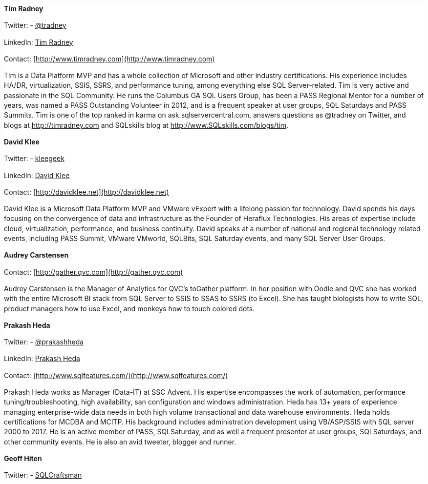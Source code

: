 **Tim Radney**
 
Twitter:  - [@tradney](https://www.twitter.com/@tradney)
 
LinkedIn: [Tim Radney](http://linkedin.com/in/tradney)
 
Contact: [http://www.timradney.com](http://www.timradney.com)
 
Tim is a Data Platform MVP and has a whole collection of Microsoft and other industry certifications. His experience includes HA/DR, virtualization, SSIS, SSRS, and performance tuning, among everything else SQL Server-related.
Tim is very active and passionate in the SQL Community. He runs the Columbus GA SQL Users Group, has been a PASS Regional Mentor for a number of years, was named a PASS Outstanding Volunteer in 2012, and is a frequent speaker at user groups, SQL Saturdays and PASS Summits. Tim is one of the top ranked in karma on ask.sqlservercentral.com, answers questions as @tradney on Twitter, and blogs at http://timradney.com and SQLskills blog at http://www.SQLskills.com/blogs/tim.
 
**David Klee**
 
Twitter:  - [kleegeek](https://www.twitter.com/kleegeek)
 
LinkedIn: [David Klee](http://www.linkedin.com/in/davidaklee)
 
Contact: [http://davidklee.net](http://davidklee.net)
 
David Klee is a Microsoft Data Platform MVP and VMware vExpert with a lifelong passion for technology. David spends his days focusing on the convergence of data and infrastructure as the Founder of Heraflux Technologies. His areas of expertise include cloud, virtualization, performance, and business continuity. David speaks at a number of national and regional technology related events, including PASS Summit, VMware VMworld, SQLBits, SQL Saturday events, and many SQL Server User Groups.
 
**Audrey Carstensen**
 
Contact: [http://gather.qvc.com](http://gather.qvc.com)
 
Audrey Carstensen is the Manager of Analytics for QVC’s toGather platform.  In her position with Oodle and QVC she has worked with the entire Microsoft BI stack from SQL Server to SSIS to SSAS to SSRS (to Excel).  She has taught biologists how to write SQL, product managers how to use Excel, and monkeys how to touch colored dots.
 
**Prakash Heda**
 
Twitter:  - [@prakashheda](https://www.twitter.com/@prakashheda)
 
LinkedIn: [Prakash Heda](http://www.linkedin.com/pub/prakash-heda/8/a60/b77)
 
Contact: [http://www.sqlfeatures.com/](http://www.sqlfeatures.com/)
 
Prakash Heda works as Manager (Data-IT) at SSC Advent. His expertise encompasses the work of automation, performance tuning/troubleshooting, high availability, san configuration and windows administration.  Heda has 13+ years of experience managing enterprise-wide data needs in both high volume transactional and data warehouse environments. Heda holds certifications for MCDBA and MCITP. His background includes administration  development using VB/ASP/SSIS with SQL server 2000 to 2017. He is an active member of PASS, SQLSaturday, and as well a frequent presenter at user groups, SQLSaturdays, and other community events. He is also an avid tweeter, blogger and runner.
 
**Geoff Hiten**
 
Twitter:  - [SQLCraftsman](https://www.twitter.com/SQLCraftsman)
 